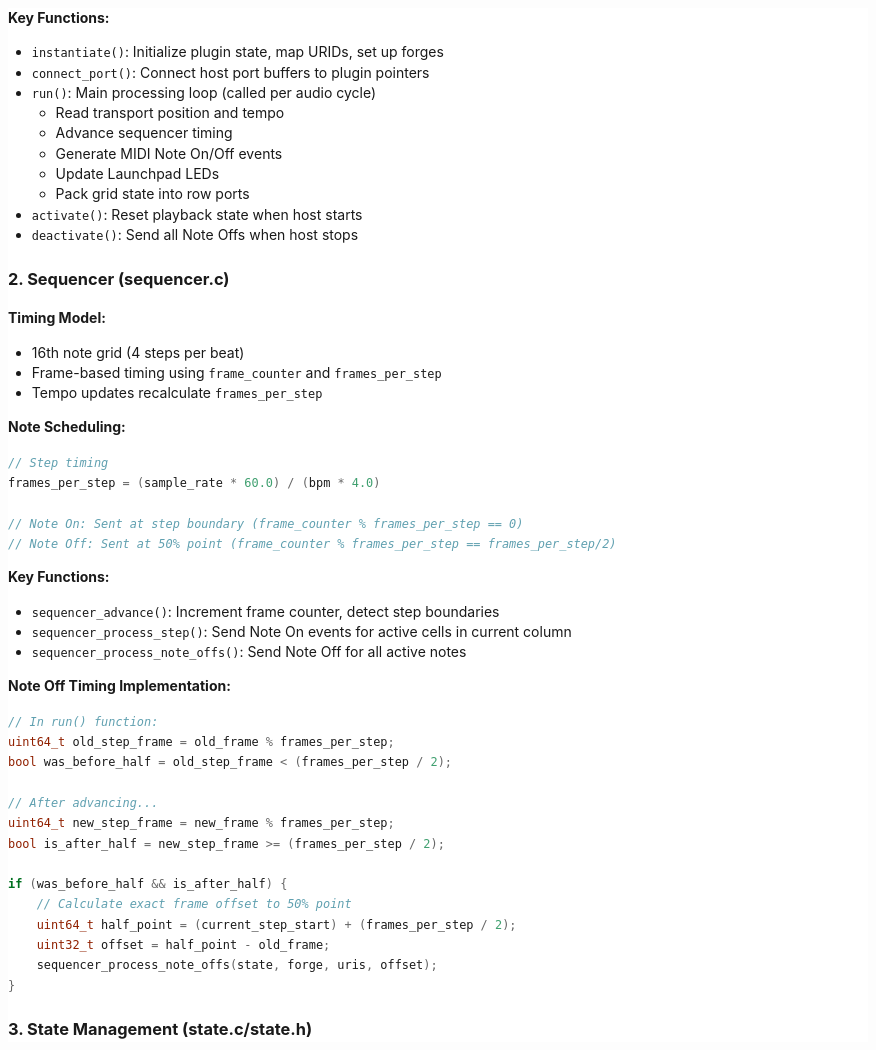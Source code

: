 **Key Functions:**

- `instantiate()`: Initialize plugin state, map URIDs, set up forges
- `connect_port()`: Connect host port buffers to plugin pointers
- `run()`: Main processing loop (called per audio cycle)
  - Read transport position and tempo
  - Advance sequencer timing
  - Generate MIDI Note On/Off events
  - Update Launchpad LEDs
  - Pack grid state into row ports
- `activate()`: Reset playback state when host starts
- `deactivate()`: Send all Note Offs when host stops

### 2. Sequencer (sequencer.c)

**Timing Model:**
- 16th note grid (4 steps per beat)
- Frame-based timing using `frame_counter` and `frames_per_step`
- Tempo updates recalculate `frames_per_step`

**Note Scheduling:**

```c
// Step timing
frames_per_step = (sample_rate * 60.0) / (bpm * 4.0)

// Note On: Sent at step boundary (frame_counter % frames_per_step == 0)
// Note Off: Sent at 50% point (frame_counter % frames_per_step == frames_per_step/2)
```

**Key Functions:**

- `sequencer_advance()`: Increment frame counter, detect step boundaries
- `sequencer_process_step()`: Send Note On events for active cells in current column
- `sequencer_process_note_offs()`: Send Note Off for all active notes

**Note Off Timing Implementation:**
```c
// In run() function:
uint64_t old_step_frame = old_frame % frames_per_step;
bool was_before_half = old_step_frame < (frames_per_step / 2);

// After advancing...
uint64_t new_step_frame = new_frame % frames_per_step;
bool is_after_half = new_step_frame >= (frames_per_step / 2);

if (was_before_half && is_after_half) {
    // Calculate exact frame offset to 50% point
    uint64_t half_point = (current_step_start) + (frames_per_step / 2);
    uint32_t offset = half_point - old_frame;
    sequencer_process_note_offs(state, forge, uris, offset);
}
```

### 3. State Management (state.c/state.h)

